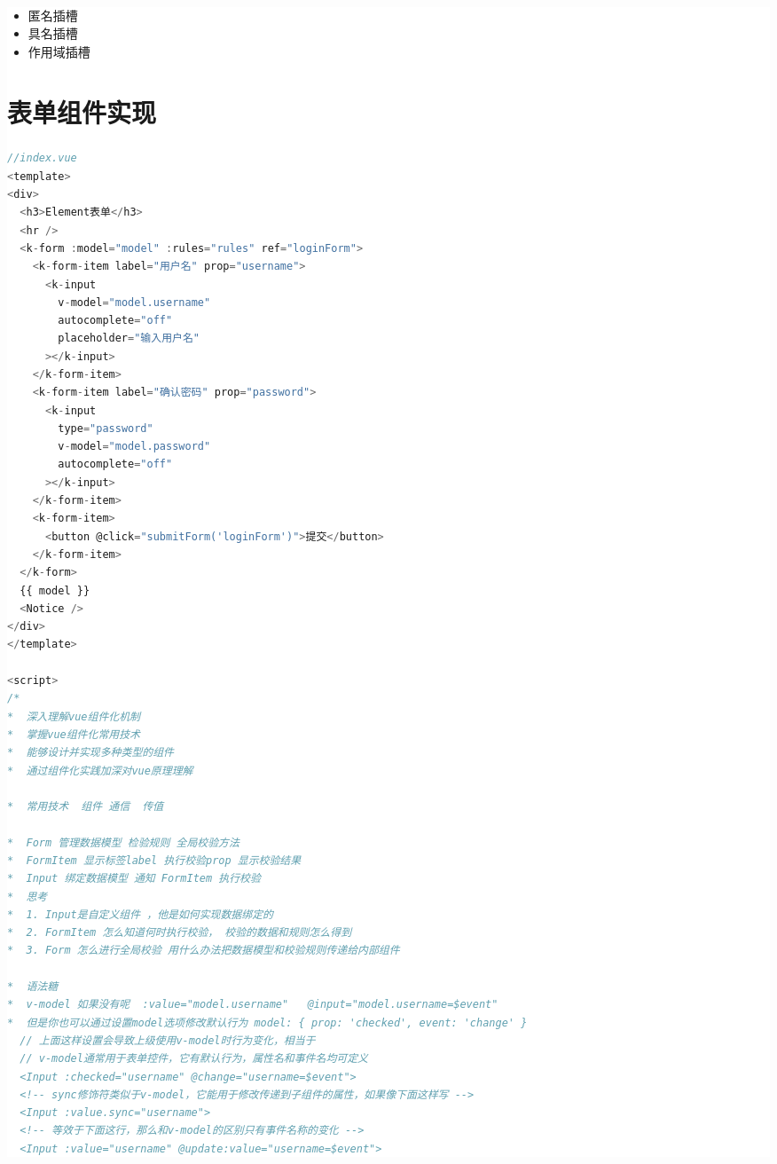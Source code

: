 - 匿名插槽
- 具名插槽
- 作用域插槽

# 表单组件实现

```js
//index.vue
<template>
<div>
  <h3>Element表单</h3>
  <hr />
  <k-form :model="model" :rules="rules" ref="loginForm">
    <k-form-item label="用户名" prop="username">
      <k-input
        v-model="model.username"
        autocomplete="off"
        placeholder="输入用户名"
      ></k-input>
    </k-form-item>
    <k-form-item label="确认密码" prop="password">
      <k-input
        type="password"
        v-model="model.password"
        autocomplete="off"
      ></k-input>
    </k-form-item>
    <k-form-item>
      <button @click="submitForm('loginForm')">提交</button>
    </k-form-item>
  </k-form>
  {{ model }}
  <Notice />
</div>
</template>

<script>
/*
*  深入理解vue组件化机制
*  掌握vue组件化常用技术
*  能够设计并实现多种类型的组件
*  通过组件化实践加深对vue原理理解

*  常用技术  组件 通信  传值

*  Form 管理数据模型 检验规则 全局校验方法
*  FormItem 显示标签label 执行校验prop 显示校验结果
*  Input 绑定数据模型 通知 FormItem 执行校验
*  思考
*  1. Input是自定义组件 ，他是如何实现数据绑定的
*  2. FormItem 怎么知道何时执行校验， 校验的数据和规则怎么得到
*  3. Form 怎么进行全局校验 用什么办法把数据模型和校验规则传递给内部组件

*  语法糖
*  v-model 如果没有呢  :value="model.username"   @input="model.username=$event"
*  但是你也可以通过设置model选项修改默认行为 model: { prop: 'checked', event: 'change' }
  // 上面这样设置会导致上级使用v-model时行为变化，相当于
  // v-model通常用于表单控件，它有默认行为，属性名和事件名均可定义
  <Input :checked="username" @change="username=$event">
  <!-- sync修饰符类似于v-model，它能用于修改传递到子组件的属性，如果像下面这样写 -->
  <Input :value.sync="username">
  <!-- 等效于下面这行，那么和v-model的区别只有事件名称的变化 -->
  <Input :value="username" @update:value="username=$event">
```